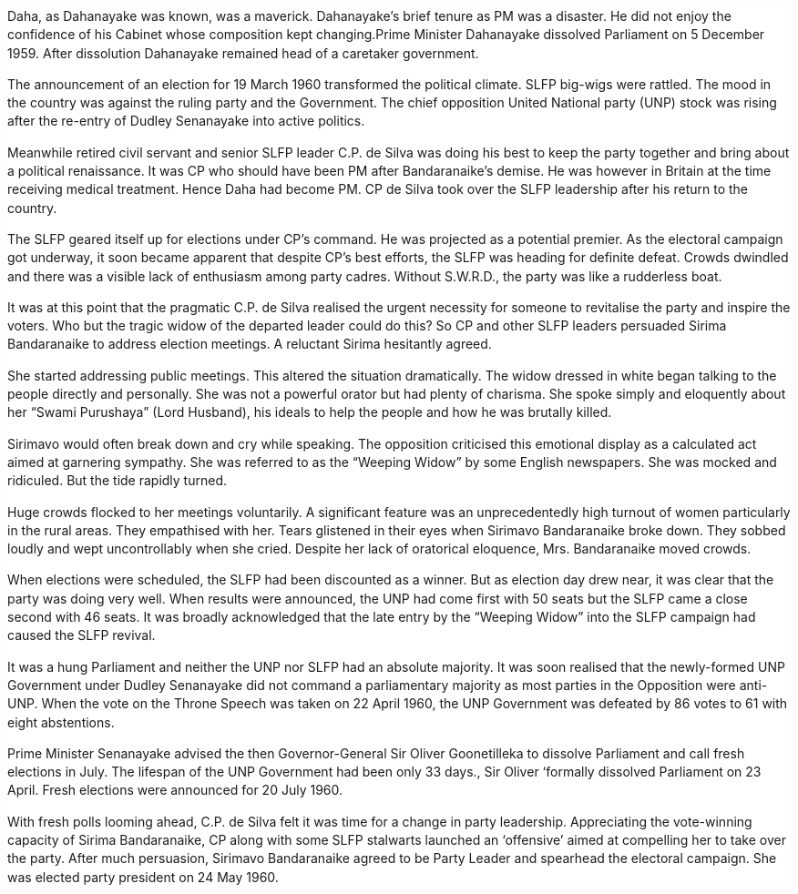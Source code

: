 Daha, as Dahanayake was known, was a maverick. Dahanayake’s brief tenure as PM was a disaster. He did not enjoy the confidence of his Cabinet whose composition kept  changing.Prime Minister Dahanayake dissolved Parliament on 5 December 1959. After dissolution Dahanayake remained head of a caretaker government.

The announcement of an election for 19 March 1960 transformed the political climate. SLFP big-wigs were rattled. The mood in the country was against the ruling party and the Government. The chief opposition United National party (UNP) stock was rising after the re-entry of Dudley Senanayake into active politics.

Meanwhile retired civil servant and senior  SLFP leader C.P. de Silva was doing his best to keep the party together and bring about a political renaissance. It was CP who should have been PM after Bandaranaike’s demise. He was however in Britain at the time receiving medical treatment. Hence Daha had become PM. CP de Silva took over the SLFP leadership after his return to the country.

The SLFP geared itself up for elections under CP’s command. He was projected as a potential premier. As the electoral campaign got underway, it soon became apparent that despite CP’s best efforts, the SLFP was heading for definite defeat. Crowds dwindled and there was a visible lack of enthusiasm among party cadres. Without S.W.R.D., the party was like a rudderless boat.

It was at this point that the pragmatic C.P. de Silva realised the urgent necessity for someone to revitalise the party and inspire the voters. Who but the tragic widow of the departed leader could do this? So CP and other SLFP leaders persuaded Sirima Bandaranaike to address election meetings. A reluctant Sirima hesitantly agreed.

She started addressing public meetings. This altered the situation dramatically. The widow dressed in white began talking to the people directly and personally. She was not a powerful orator but had plenty of charisma. She spoke simply and eloquently about her “Swami Purushaya” (Lord Husband), his ideals to help the people and how he was brutally killed.

Sirimavo would often break down and cry while speaking. The opposition criticised this emotional display as a calculated act aimed at garnering sympathy. She was referred to as the “Weeping Widow” by some English newspapers. She was mocked and ridiculed. But the tide  rapidly turned.

Huge crowds flocked to her meetings voluntarily. A significant feature was an unprecedentedly high turnout of women particularly in the rural areas. They empathised with her. Tears glistened in their eyes when Sirimavo Bandaranaike broke down. They sobbed loudly and wept uncontrollably when she cried. Despite her lack of oratorical eloquence, Mrs. Bandaranaike moved crowds.

When elections were scheduled, the SLFP had been discounted as a winner. But as election day drew near, it was clear that the party was doing very well. When results were announced, the UNP had come first with 50 seats but the SLFP came a close second with 46 seats. It was broadly acknowledged that the late entry by the “Weeping Widow” into the SLFP campaign had caused the SLFP revival.

It was a hung Parliament and neither the UNP nor SLFP had an absolute majority. It was soon realised that the newly-formed UNP Government under Dudley Senanayake did not command a parliamentary majority as most parties in the Opposition were anti-UNP. When the vote on the Throne Speech was taken on 22 April 1960, the UNP Government was defeated by 86 votes to 61 with eight abstentions.

Prime Minister Senanayake advised the then Governor-General Sir Oliver Goonetilleka to dissolve Parliament and call fresh elections in July. The lifespan of the UNP Government had been only 33 days., Sir Oliver ‘formally dissolved  Parliament on 23 April. Fresh elections were announced for 20 July 1960.

With fresh polls looming ahead, C.P. de Silva felt it was time for a change in party leadership. Appreciating the vote-winning capacity of Sirima Bandaranaike, CP along with some SLFP stalwarts launched an ‘offensive’ aimed at compelling her to take over the party. After much persuasion, Sirimavo Bandaranaike agreed to be Party Leader and spearhead the electoral campaign. She was elected party president on 24 May 1960.
